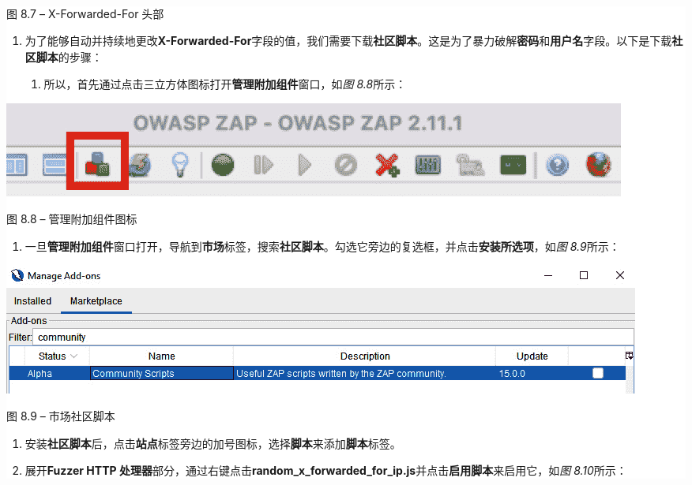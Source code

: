 图 8.7 – X-Forwarded-For 头部

1.  为了能够自动并持续地更改**X-Forwarded-For**字段的值，我们需要下载**社区脚本**。这是为了暴力破解**密码**和**用户名**字段。以下是下载**社区脚本**的步骤：

    1.  所以，首先通过点击三立方体图标打开**管理附加组件**窗口，如*图 8.8*所示：

![图 8.8 – 管理附加组件图标](img/Figure_8.8_B18829.jpg)

图 8.8 – 管理附加组件图标

1.  一旦**管理附加组件**窗口打开，导航到**市场**标签，搜索**社区脚本**。勾选它旁边的复选框，并点击**安装所选项**，如*图 8.9*所示：

![图 8.9 – 市场社区脚本](img/Figure_8.9_B18829.jpg)

图 8.9 – 市场社区脚本

1.  安装**社区脚本**后，点击**站点**标签旁边的加号图标，选择**脚本**来添加**脚本**标签。

1.  展开**Fuzzer HTTP 处理器**部分，通过右键点击**random_x_forwarded_for_ip.js**并点击**启用脚本**来启用它，如*图 8.10*所示：
